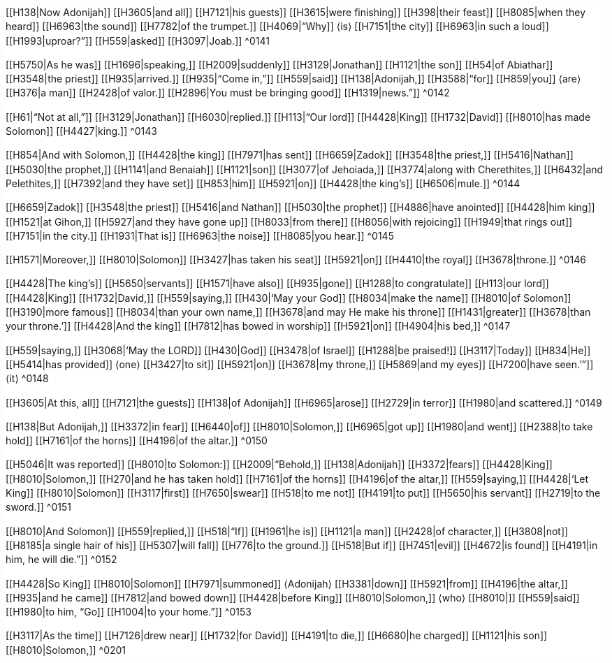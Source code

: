 [[H138|Now Adonijah]] [[H3605|and all]] [[H7121|his guests]] [[H3615|were finishing]] [[H398|their feast]] [[H8085|when they heard]] [[H6963|the sound]] [[H7782|of the trumpet.]] [[H4069|“Why]] ⟨is⟩ [[H7151|the city]] [[H6963|in such a loud]] [[H1993|uproar?”]] [[H559|asked]] [[H3097|Joab.]] ^0141

[[H5750|As he was]] [[H1696|speaking,]] [[H2009|suddenly]] [[H3129|Jonathan]] [[H1121|the son]] [[H54|of Abiathar]] [[H3548|the priest]] [[H935|arrived.]] [[H935|“Come in,”]] [[H559|said]] [[H138|Adonijah,]] [[H3588|“for]] [[H859|you]] ⟨are⟩ [[H376|a man]] [[H2428|of valor.]] [[H2896|You must be bringing good]] [[H1319|news.”]] ^0142

[[H61|“Not at all,”]] [[H3129|Jonathan]] [[H6030|replied.]] [[H113|“Our lord]] [[H4428|King]] [[H1732|David]] [[H8010|has made Solomon]] [[H4427|king.]] ^0143

[[H854|And with Solomon,]] [[H4428|the king]] [[H7971|has sent]] [[H6659|Zadok]] [[H3548|the priest,]] [[H5416|Nathan]] [[H5030|the prophet,]] [[H1141|and Benaiah]] [[H1121|son]] [[H3077|of Jehoiada,]] [[H3774|along with Cherethites,]] [[H6432|and Pelethites,]] [[H7392|and they have set]] [[H853|him]] [[H5921|on]] [[H4428|the king’s]] [[H6506|mule.]] ^0144

[[H6659|Zadok]] [[H3548|the priest]] [[H5416|and Nathan]] [[H5030|the prophet]] [[H4886|have anointed]] [[H4428|him king]] [[H1521|at Gihon,]] [[H5927|and they have gone up]] [[H8033|from there]] [[H8056|with rejoicing]] [[H1949|that rings out]] [[H7151|in the city.]] [[H1931|That is]] [[H6963|the noise]] [[H8085|you hear.]] ^0145

[[H1571|Moreover,]] [[H8010|Solomon]] [[H3427|has taken his seat]] [[H5921|on]] [[H4410|the royal]] [[H3678|throne.]] ^0146

[[H4428|The king’s]] [[H5650|servants]] [[H1571|have also]] [[H935|gone]] [[H1288|to congratulate]] [[H113|our lord]] [[H4428|King]] [[H1732|David,]] [[H559|saying,]] [[H430|‘May your God]] [[H8034|make the name]] [[H8010|of Solomon]] [[H3190|more famous]] [[H8034|than your own name,]] [[H3678|and may He make his throne]] [[H1431|greater]] [[H3678|than your throne.’]] [[H4428|And the king]] [[H7812|has bowed in worship]] [[H5921|on]] [[H4904|his bed,]] ^0147

[[H559|saying,]] [[H3068|‘May the LORD]] [[H430|God]] [[H3478|of Israel]] [[H1288|be praised!]] [[H3117|Today]] [[H834|He]] [[H5414|has provided]] ⟨one⟩ [[H3427|to sit]] [[H5921|on]] [[H3678|my throne,]] [[H5869|and my eyes]] [[H7200|have seen.’”]] ⟨it⟩ ^0148

[[H3605|At this, all]] [[H7121|the guests]] [[H138|of Adonijah]] [[H6965|arose]] [[H2729|in terror]] [[H1980|and scattered.]] ^0149

[[H138|But Adonijah,]] [[H3372|in fear]] [[H6440|of]] [[H8010|Solomon,]] [[H6965|got up]] [[H1980|and went]] [[H2388|to take hold]] [[H7161|of the horns]] [[H4196|of the altar.]] ^0150

[[H5046|It was reported]] [[H8010|to Solomon:]] [[H2009|“Behold,]] [[H138|Adonijah]] [[H3372|fears]] [[H4428|King]] [[H8010|Solomon,]] [[H270|and he has taken hold]] [[H7161|of the horns]] [[H4196|of the altar,]] [[H559|saying,]] [[H4428|‘Let King]] [[H8010|Solomon]] [[H3117|first]] [[H7650|swear]] [[H518|to me  not]] [[H4191|to put]] [[H5650|his servant]] [[H2719|to the sword.]] ^0151

[[H8010|And Solomon]] [[H559|replied,]] [[H518|“If]] [[H1961|he is]] [[H1121|a man]] [[H2428|of character,]] [[H3808|not]] [[H8185|a single hair of his]] [[H5307|will fall]] [[H776|to the ground.]] [[H518|But if]] [[H7451|evil]] [[H4672|is found]] [[H4191|in him,  he will die.”]] ^0152

[[H4428|So King]] [[H8010|Solomon]] [[H7971|summoned]] ⟨Adonijah⟩ [[H3381|down]] [[H5921|from]] [[H4196|the altar,]] [[H935|and he came]] [[H7812|and bowed down]] [[H4428|before King]] [[H8010|Solomon,]] ⟨who⟩ [[H8010|]] [[H559|said]] [[H1980|to him,  “Go]] [[H1004|to your home.”]] ^0153



[[H3117|As the time]] [[H7126|drew near]] [[H1732|for David]] [[H4191|to die,]] [[H6680|he charged]] [[H1121|his son]] [[H8010|Solomon,]] ^0201
